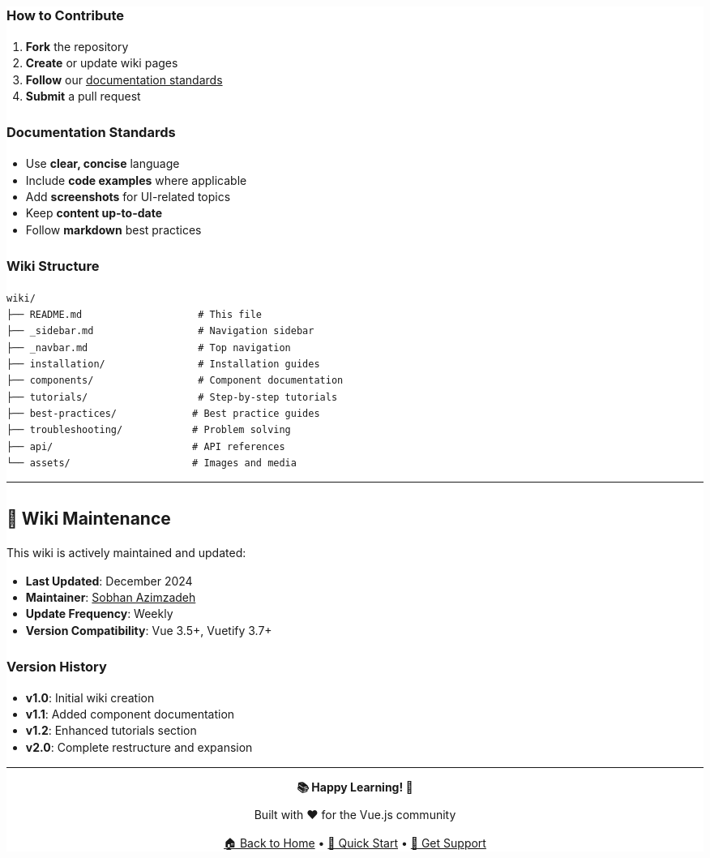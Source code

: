 ### How to Contribute
1. **Fork** the repository
2. **Create** or update wiki pages
3. **Follow** our [documentation standards](wiki/DocumentationStandards.md)
4. **Submit** a pull request

### Documentation Standards
- Use **clear, concise** language
- Include **code examples** where applicable
- Add **screenshots** for UI-related topics
- Keep **content up-to-date**
- Follow **markdown** best practices

### Wiki Structure
```
wiki/
├── README.md                    # This file
├── _sidebar.md                  # Navigation sidebar
├── _navbar.md                   # Top navigation
├── installation/                # Installation guides
├── components/                  # Component documentation
├── tutorials/                   # Step-by-step tutorials
├── best-practices/             # Best practice guides
├── troubleshooting/            # Problem solving
├── api/                        # API references
└── assets/                     # Images and media
```

---

## 📅 Wiki Maintenance

This wiki is actively maintained and updated:

- **Last Updated**: December 2024
- **Maintainer**: [Sobhan Azimzadeh](https://github.com/sobhanaz)
- **Update Frequency**: Weekly
- **Version Compatibility**: Vue 3.5+, Vuetify 3.7+

### Version History
- **v1.0**: Initial wiki creation
- **v1.1**: Added component documentation
- **v1.2**: Enhanced tutorials section
- **v2.0**: Complete restructure and expansion

---

<div align="center">

**📚 Happy Learning! 🚀**

Built with ❤️ for the Vue.js community

[🏠 Back to Home](../README.md) • [🚀 Quick Start](wiki/QuickStart.md) • [💬 Get Support](../../discussions)

</div>